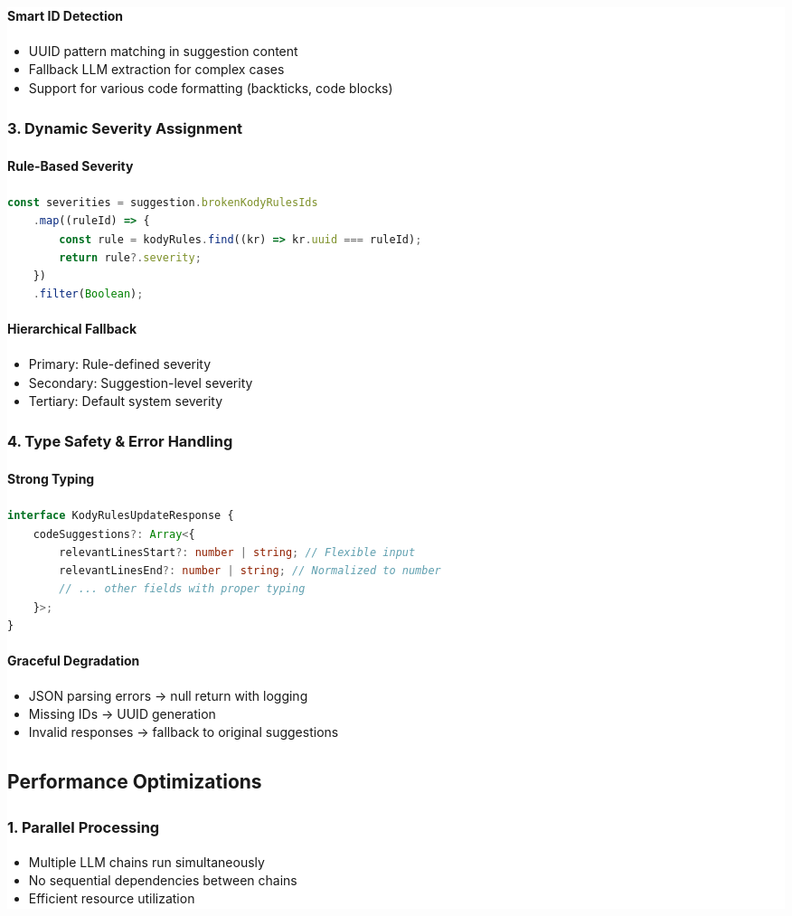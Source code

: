 #### Smart ID Detection

- UUID pattern matching in suggestion content
- Fallback LLM extraction for complex cases
- Support for various code formatting (backticks, code blocks)

### 3. Dynamic Severity Assignment

#### Rule-Based Severity

```typescript
const severities = suggestion.brokenKodyRulesIds
    .map((ruleId) => {
        const rule = kodyRules.find((kr) => kr.uuid === ruleId);
        return rule?.severity;
    })
    .filter(Boolean);
```

#### Hierarchical Fallback

- Primary: Rule-defined severity
- Secondary: Suggestion-level severity
- Tertiary: Default system severity

### 4. Type Safety & Error Handling

#### Strong Typing

```typescript
interface KodyRulesUpdateResponse {
    codeSuggestions?: Array<{
        relevantLinesStart?: number | string; // Flexible input
        relevantLinesEnd?: number | string; // Normalized to number
        // ... other fields with proper typing
    }>;
}
```

#### Graceful Degradation

- JSON parsing errors → null return with logging
- Missing IDs → UUID generation
- Invalid responses → fallback to original suggestions

## Performance Optimizations

### 1. Parallel Processing

- Multiple LLM chains run simultaneously
- No sequential dependencies between chains
- Efficient resource utilization
